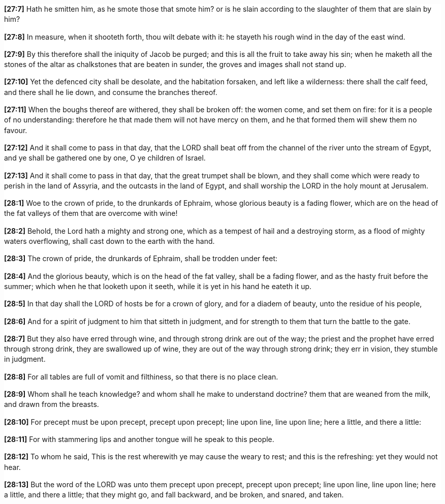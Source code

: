**[27:7]** Hath he smitten him, as he smote those that smote him? or is he slain according to the slaughter of them that are slain by him?

**[27:8]** In measure, when it shooteth forth, thou wilt debate with it: he stayeth his rough wind in the day of the east wind.

**[27:9]** By this therefore shall the iniquity of Jacob be purged; and this is all the fruit to take away his sin; when he maketh all the stones of the altar as chalkstones that are beaten in sunder, the groves and images shall not stand up.

**[27:10]** Yet the defenced city shall be desolate, and the habitation forsaken, and left like a wilderness: there shall the calf feed, and there shall he lie down, and consume the branches thereof.

**[27:11]** When the boughs thereof are withered, they shall be broken off: the women come, and set them on fire: for it is a people of no understanding: therefore he that made them will not have mercy on them, and he that formed them will shew them no favour.

**[27:12]** And it shall come to pass in that day, that the LORD shall beat off from the channel of the river unto the stream of Egypt, and ye shall be gathered one by one, O ye children of Israel.

**[27:13]** And it shall come to pass in that day, that the great trumpet shall be blown, and they shall come which were ready to perish in the land of Assyria, and the outcasts in the land of Egypt, and shall worship the LORD in the holy mount at Jerusalem.

**[28:1]** Woe to the crown of pride, to the drunkards of Ephraim, whose glorious beauty is a fading flower, which are on the head of the fat valleys of them that are overcome with wine!

**[28:2]** Behold, the Lord hath a mighty and strong one, which as a tempest of hail and a destroying storm, as a flood of mighty waters overflowing, shall cast down to the earth with the hand.

**[28:3]** The crown of pride, the drunkards of Ephraim, shall be trodden under feet:

**[28:4]** And the glorious beauty, which is on the head of the fat valley, shall be a fading flower, and as the hasty fruit before the summer; which when he that looketh upon it seeth, while it is yet in his hand he eateth it up.

**[28:5]** In that day shall the LORD of hosts be for a crown of glory, and for a diadem of beauty, unto the residue of his people,

**[28:6]** And for a spirit of judgment to him that sitteth in judgment, and for strength to them that turn the battle to the gate.

**[28:7]** But they also have erred through wine, and through strong drink are out of the way; the priest and the prophet have erred through strong drink, they are swallowed up of wine, they are out of the way through strong drink; they err in vision, they stumble in judgment.

**[28:8]** For all tables are full of vomit and filthiness, so that there is no place clean.

**[28:9]** Whom shall he teach knowledge? and whom shall he make to understand doctrine? them that are weaned from the milk, and drawn from the breasts.

**[28:10]** For precept must be upon precept, precept upon precept; line upon line, line upon line; here a little, and there a little:

**[28:11]** For with stammering lips and another tongue will he speak to this people.

**[28:12]** To whom he said, This is the rest wherewith ye may cause the weary to rest; and this is the refreshing: yet they would not hear.

**[28:13]** But the word of the LORD was unto them precept upon precept, precept upon precept; line upon line, line upon line; here a little, and there a little; that they might go, and fall backward, and be broken, and snared, and taken.
